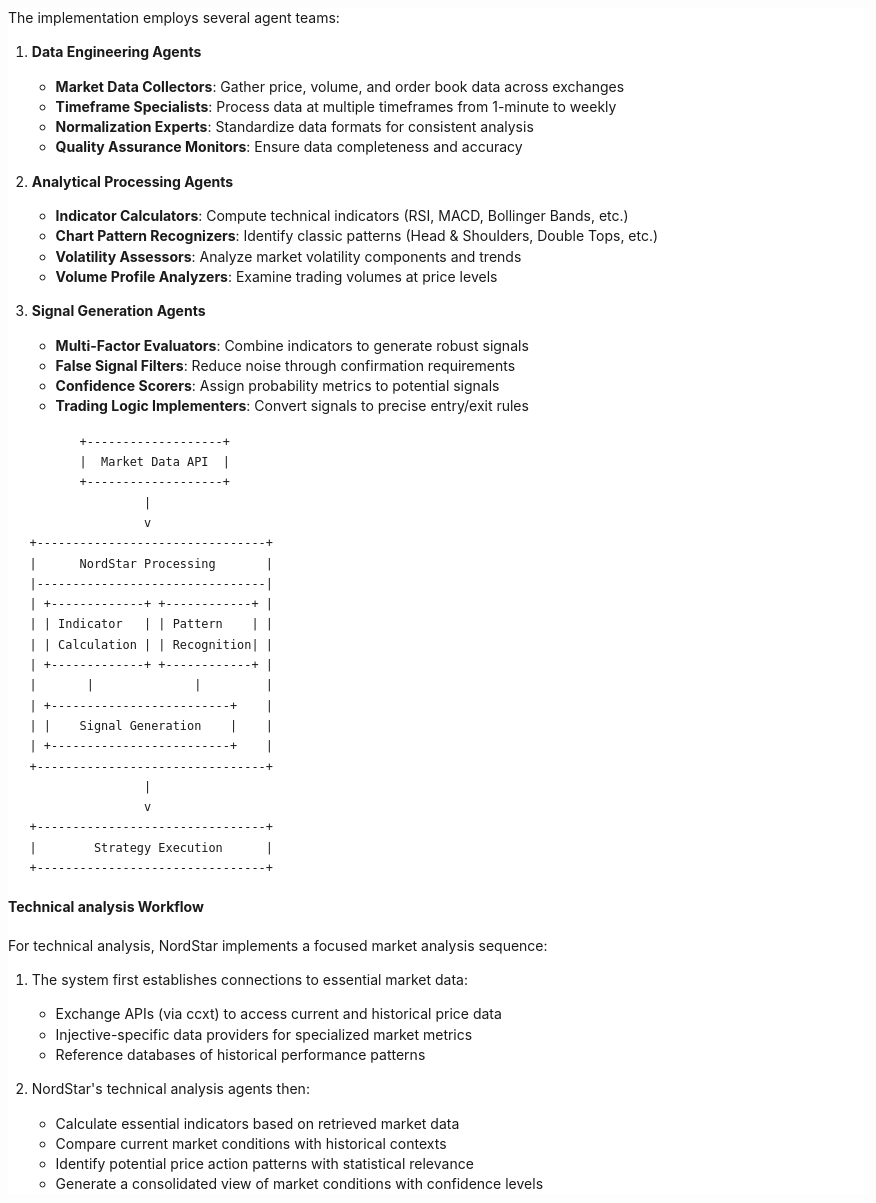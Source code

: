 The implementation employs several agent teams:

1. **Data Engineering Agents**
   - **Market Data Collectors**: Gather price, volume, and order book data across exchanges
   - **Timeframe Specialists**: Process data at multiple timeframes from 1-minute to weekly
   - **Normalization Experts**: Standardize data formats for consistent analysis
   - **Quality Assurance Monitors**: Ensure data completeness and accuracy

2. **Analytical Processing Agents**
   - **Indicator Calculators**: Compute technical indicators (RSI, MACD, Bollinger Bands, etc.)
   - **Chart Pattern Recognizers**: Identify classic patterns (Head & Shoulders, Double Tops, etc.)
   - **Volatility Assessors**: Analyze market volatility components and trends
   - **Volume Profile Analyzers**: Examine trading volumes at price levels

3. **Signal Generation Agents**
   - **Multi-Factor Evaluators**: Combine indicators to generate robust signals
   - **False Signal Filters**: Reduce noise through confirmation requirements
   - **Confidence Scorers**: Assign probability metrics to potential signals
   - **Trading Logic Implementers**: Convert signals to precise entry/exit rules

```
          +-------------------+
          |  Market Data API  |
          +-------------------+
                   |
                   v
   +--------------------------------+
   |      NordStar Processing       |
   |--------------------------------|
   | +-------------+ +------------+ |
   | | Indicator   | | Pattern    | |
   | | Calculation | | Recognition| |
   | +-------------+ +------------+ |
   |       |              |         |
   | +-------------------------+    |
   | |    Signal Generation    |    |
   | +-------------------------+    |
   +--------------------------------+
                   |
                   v
   +--------------------------------+
   |        Strategy Execution      |
   +--------------------------------+
```

#### Technical analysis Workflow

For technical analysis, NordStar implements a focused market analysis sequence:

1. The system first establishes connections to essential market data:
   - Exchange APIs (via ccxt) to access current and historical price data
   - Injective-specific data providers for specialized market metrics
   - Reference databases of historical performance patterns

2. NordStar's technical analysis agents then:
   - Calculate essential indicators based on retrieved market data
   - Compare current market conditions with historical contexts
   - Identify potential price action patterns with statistical relevance
   - Generate a consolidated view of market conditions with confidence levels
